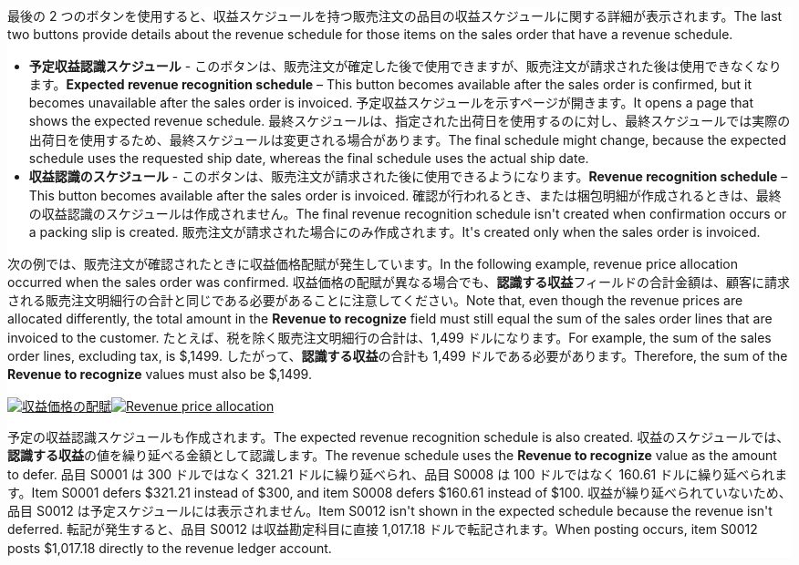 <span data-ttu-id="1893e-149">最後の 2 つのボタンを使用すると、収益スケジュールを持つ販売注文の品目の収益スケジュールに関する詳細が表示されます。</span><span class="sxs-lookup"><span data-stu-id="1893e-149">The last two buttons provide details about the revenue schedule for those items on the sales order that have a revenue schedule.</span></span>

- <span data-ttu-id="1893e-150">**予定収益認識スケジュール** - このボタンは、販売注文が確定した後で使用できますが、販売注文が請求された後は使用できなくなります。</span><span class="sxs-lookup"><span data-stu-id="1893e-150">**Expected revenue recognition schedule** – This button becomes available after the sales order is confirmed, but it becomes unavailable after the sales order is invoiced.</span></span> <span data-ttu-id="1893e-151">予定収益スケジュールを示すページが開きます。</span><span class="sxs-lookup"><span data-stu-id="1893e-151">It opens a page that shows the expected revenue schedule.</span></span> <span data-ttu-id="1893e-152">最終スケジュールは、指定された出荷日を使用するのに対し、最終スケジュールでは実際の出荷日を使用するため、最終スケジュールは変更される場合があります。</span><span class="sxs-lookup"><span data-stu-id="1893e-152">The final schedule might change, because the expected schedule uses the requested ship date, whereas the final schedule uses the actual ship date.</span></span>
- <span data-ttu-id="1893e-153">**収益認識のスケジュール** - このボタンは、販売注文が請求された後に使用できるようになります。</span><span class="sxs-lookup"><span data-stu-id="1893e-153">**Revenue recognition schedule** – This button becomes available after the sales order is invoiced.</span></span> <span data-ttu-id="1893e-154">確認が行われるとき、または梱包明細が作成されるときは、最終の収益認識のスケジュールは作成されません。</span><span class="sxs-lookup"><span data-stu-id="1893e-154">The final revenue recognition schedule isn't created when confirmation occurs or a packing slip is created.</span></span> <span data-ttu-id="1893e-155">販売注文が請求された場合にのみ作成されます。</span><span class="sxs-lookup"><span data-stu-id="1893e-155">It's created only when the sales order is invoiced.</span></span>

<span data-ttu-id="1893e-156">次の例では、販売注文が確認されたときに収益価格配賦が発生しています。</span><span class="sxs-lookup"><span data-stu-id="1893e-156">In the following example, revenue price allocation occurred when the sales order was confirmed.</span></span> <span data-ttu-id="1893e-157">収益価格の配賦が異なる場合でも、**認識する収益**フィールドの合計金額は、顧客に請求される販売注文明細行の合計と同じである必要があることに注意してください。</span><span class="sxs-lookup"><span data-stu-id="1893e-157">Note that, even though the revenue prices are allocated differently, the total amount in the **Revenue to recognize** field must still equal the sum of the sales order lines that are invoiced to the customer.</span></span> <span data-ttu-id="1893e-158">たとえば、税を除く販売注文明細行の合計は、1,499 ドルになります。</span><span class="sxs-lookup"><span data-stu-id="1893e-158">For example, the sum of the sales order lines, excluding tax, is $,1499.</span></span> <span data-ttu-id="1893e-159">したがって、**認識する収益**の合計も 1,499 ドルである必要があります。</span><span class="sxs-lookup"><span data-stu-id="1893e-159">Therefore, the sum of the **Revenue to recognize** values must also be $,1499.</span></span>

<span data-ttu-id="1893e-160">[![収益価格の配賦](./media/revenue-recognition-so-basic-revenue-price-allocation.png)](./media/revenue-recognition-so-basic-revenue-price-allocation.png)</span><span class="sxs-lookup"><span data-stu-id="1893e-160">[![Revenue price allocation](./media/revenue-recognition-so-basic-revenue-price-allocation.png)](./media/revenue-recognition-so-basic-revenue-price-allocation.png)</span></span>

<span data-ttu-id="1893e-161">予定の収益認識スケジュールも作成されます。</span><span class="sxs-lookup"><span data-stu-id="1893e-161">The expected revenue recognition schedule is also created.</span></span> <span data-ttu-id="1893e-162">収益のスケジュールでは、**認識する収益**の値を繰り延べる金額として認識します。</span><span class="sxs-lookup"><span data-stu-id="1893e-162">The revenue schedule uses the **Revenue to recognize** value as the amount to defer.</span></span> <span data-ttu-id="1893e-163">品目 S0001 は 300 ドルではなく 321.21 ドルに繰り延べられ、品目 S0008 は 100 ドルではなく 160.61 ドルに繰り延べられます。</span><span class="sxs-lookup"><span data-stu-id="1893e-163">Item S0001 defers $321.21 instead of $300, and item S0008 defers $160.61 instead of $100.</span></span> <span data-ttu-id="1893e-164">収益が繰り延べられていないため、品目 S0012 は予定スケジュールには表示されません。</span><span class="sxs-lookup"><span data-stu-id="1893e-164">Item S0012 isn't shown in the expected schedule because the revenue isn't deferred.</span></span> <span data-ttu-id="1893e-165">転記が発生すると、品目 S0012 は収益勘定科目に直接 1,017.18 ドルで転記されます。</span><span class="sxs-lookup"><span data-stu-id="1893e-165">When posting occurs, item S0012 posts $1,017.18 directly to the revenue ledger account.</span></span>
